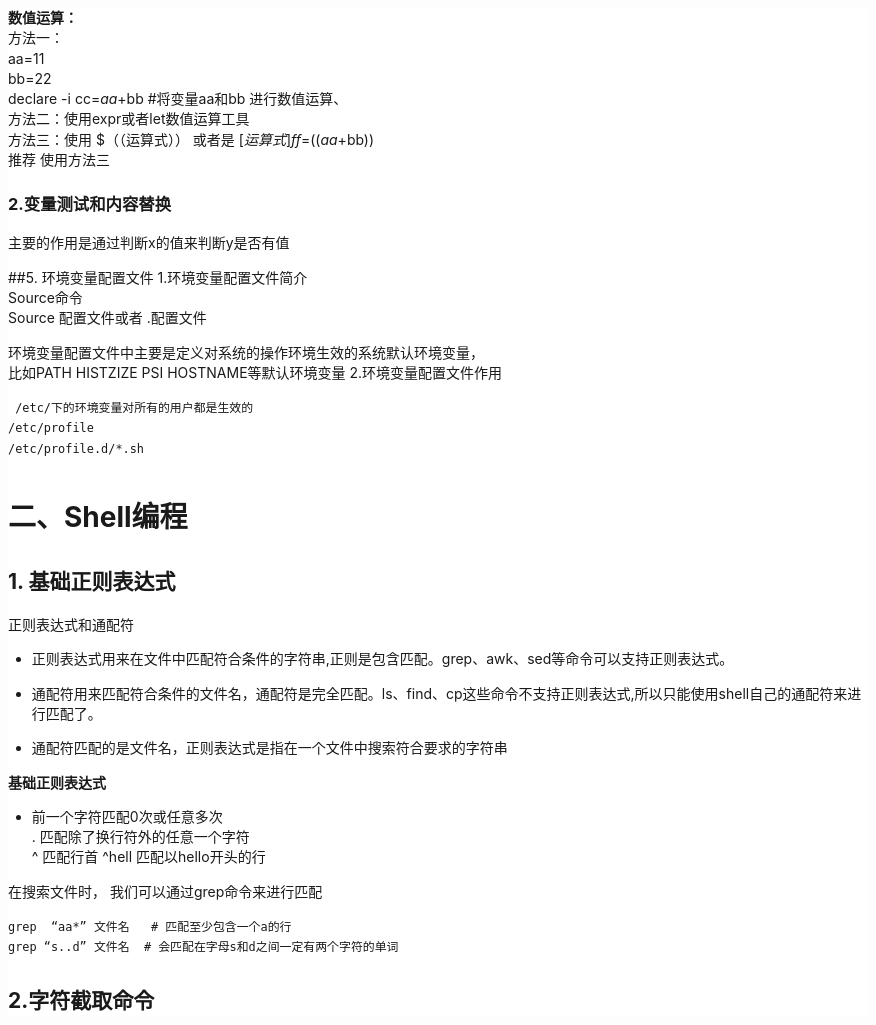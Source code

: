 **数值运算：**  
方法一：  
   	aa=11  
    bb=22  
    declare -i cc=$aa+$bb  #将变量aa和bb 进行数值运算、  
方法二：使用expr或者let数值运算工具  
方法三：使用 $（（运算式）） 或者是 $[运算式]
ff =$(($aa+$bb))  
推荐 使用方法三


### 2.变量测试和内容替换

主要的作用是通过判断x的值来判断y是否有值

##5. 环境变量配置文件
1.环境变量配置文件简介  
Source命令  
Source 配置文件或者  .配置文件  

环境变量配置文件中主要是定义对系统的操作环境生效的系统默认环境变量，  
比如PATH HISTZIZE  PSI  HOSTNAME等默认环境变量
2.环境变量配置文件作用
    
     /etc/下的环境变量对所有的用户都是生效的  
    /etc/profile  
    /etc/profile.d/*.sh  

# 二、Shell编程

## 1. 基础正则表达式  
正则表达式和通配符



- 正则表达式用来在文件中匹配符合条件的字符串,正则是包含匹配。grep、awk、sed等命令可以支持正则表达式。


- 通配符用来匹配符合条件的文件名，通配符是完全匹配。ls、find、cp这些命令不支持正则表达式,所以只能使用shell自己的通配符来进行匹配了。  


- 通配符匹配的是文件名，正则表达式是指在一个文件中搜索符合要求的字符串

**基础正则表达式**   
* 前一个字符匹配0次或任意多次  
. 匹配除了换行符外的任意一个字符  
^  匹配行首   ^hell 匹配以hello开头的行  

在搜索文件时， 我们可以通过grep命令来进行匹配

    grep  “aa*” 文件名   # 匹配至少包含一个a的行
    grep “s..d” 文件名  # 会匹配在字母s和d之间一定有两个字符的单词


## 2.字符截取命令
